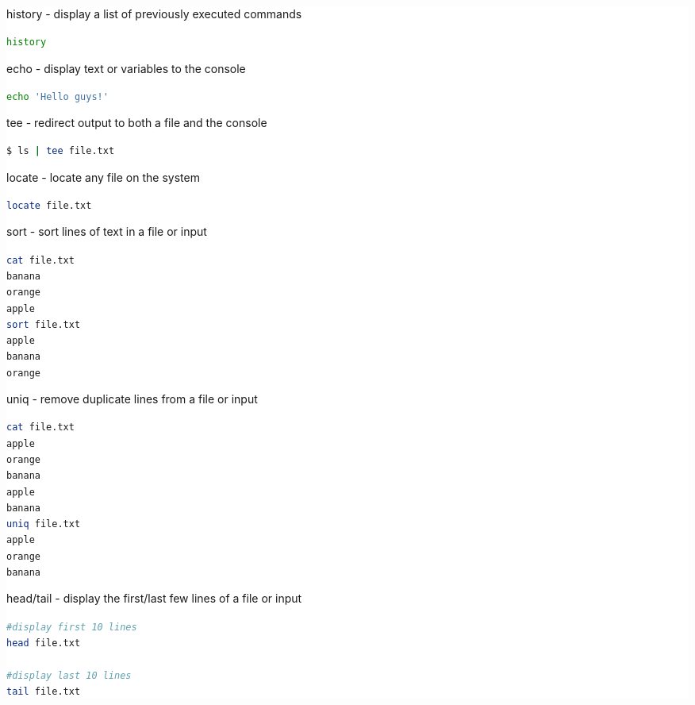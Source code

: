 history - display a list of previously executed commands

```bash
history
```

echo - display text or variables to the console

```bash
echo 'Hello guys!'
```

tee - redirect output to both a file and the console

```bash
$ ls | tee file.txt
```

locate - locate any file on the system

```bash
locate file.txt
```

sort - sort lines of text in a file or input

```bash
cat file.txt
banana
orange
apple
sort file.txt
apple
banana
orange
```

uniq - remove duplicate lines from a file or input

```bash
cat file.txt
apple
orange
banana
apple
banana
uniq file.txt
apple
orange
banana
```

head/tail - display the first/last few lines of a file or input

```bash
#display first 10 lines
head file.txt

#display last 10 lines
tail file.txt
```

